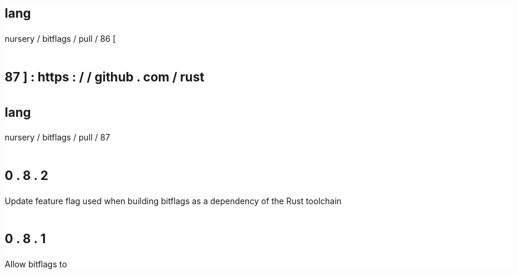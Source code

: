 lang
-
nursery
/
bitflags
/
pull
/
86
[
#
87
]
:
https
:
/
/
github
.
com
/
rust
-
lang
-
nursery
/
bitflags
/
pull
/
87
#
0
.
8
.
2
-
Update
feature
flag
used
when
building
bitflags
as
a
dependency
of
the
Rust
toolchain
#
0
.
8
.
1
-
Allow
bitflags
to